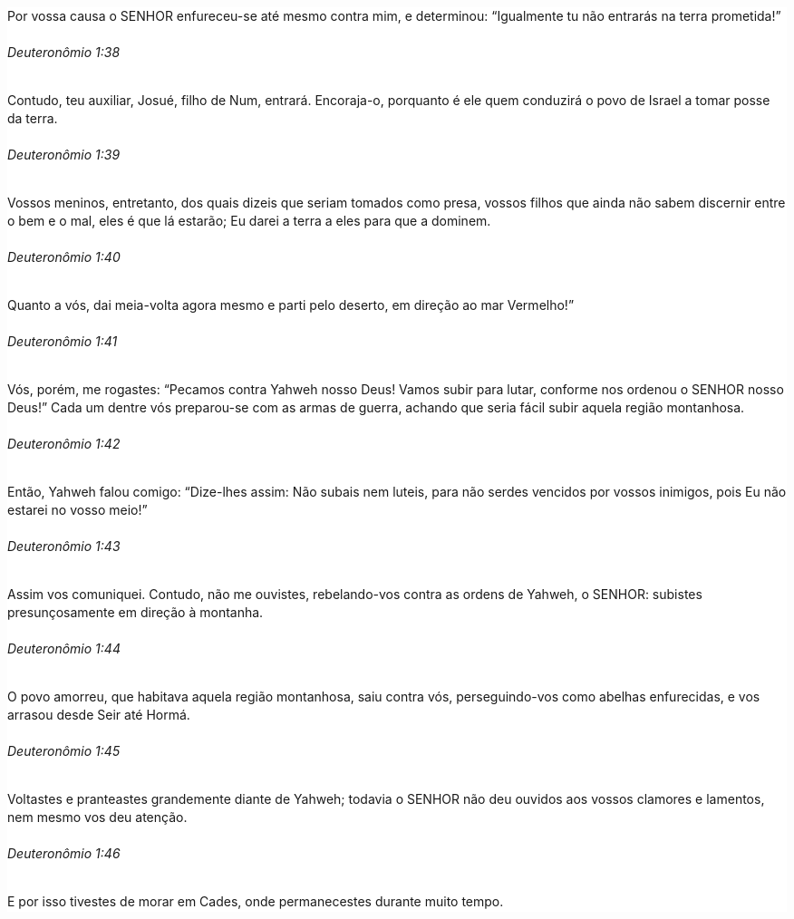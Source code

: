 Por vossa causa o SENHOR enfureceu-se até mesmo contra mim, e determinou: “Igualmente tu não entrarás na terra prometida!”

###### Deuteronômio 1:38

Contudo, teu auxiliar, Josué, filho de Num, entrará. Encoraja-o, porquanto é ele quem conduzirá o povo de Israel a tomar posse da terra.

###### Deuteronômio 1:39

Vossos meninos, entretanto, dos quais dizeis que seriam tomados como presa, vossos filhos que ainda não sabem discernir entre o bem e o mal, eles é que lá estarão; Eu darei a terra a eles para que a dominem.

###### Deuteronômio 1:40

Quanto a vós, dai meia-volta agora mesmo e parti pelo deserto, em direção ao mar Vermelho!”

###### Deuteronômio 1:41

Vós, porém, me rogastes: “Pecamos contra Yahweh nosso Deus! Vamos subir para lutar, conforme nos ordenou o SENHOR nosso Deus!” Cada um dentre vós preparou-se com as armas de guerra, achando que seria fácil subir aquela região montanhosa.

###### Deuteronômio 1:42

Então, Yahweh falou comigo: “Dize-lhes assim: Não subais nem luteis, para não serdes vencidos por vossos inimigos, pois Eu não estarei no vosso meio!”

###### Deuteronômio 1:43

Assim vos comuniquei. Contudo, não me ouvistes, rebelando-vos contra as ordens de Yahweh, o SENHOR: subistes presunçosamente em direção à montanha.

###### Deuteronômio 1:44

O povo amorreu, que habitava aquela região montanhosa, saiu contra vós, perseguindo-vos como abelhas enfurecidas, e vos arrasou desde Seir até Hormá.

###### Deuteronômio 1:45

Voltastes e pranteastes grandemente diante de Yahweh; todavia o SENHOR não deu ouvidos aos vossos clamores e lamentos, nem mesmo vos deu atenção.

###### Deuteronômio 1:46

E por isso tivestes de morar em Cades, onde permanecestes durante muito tempo.


